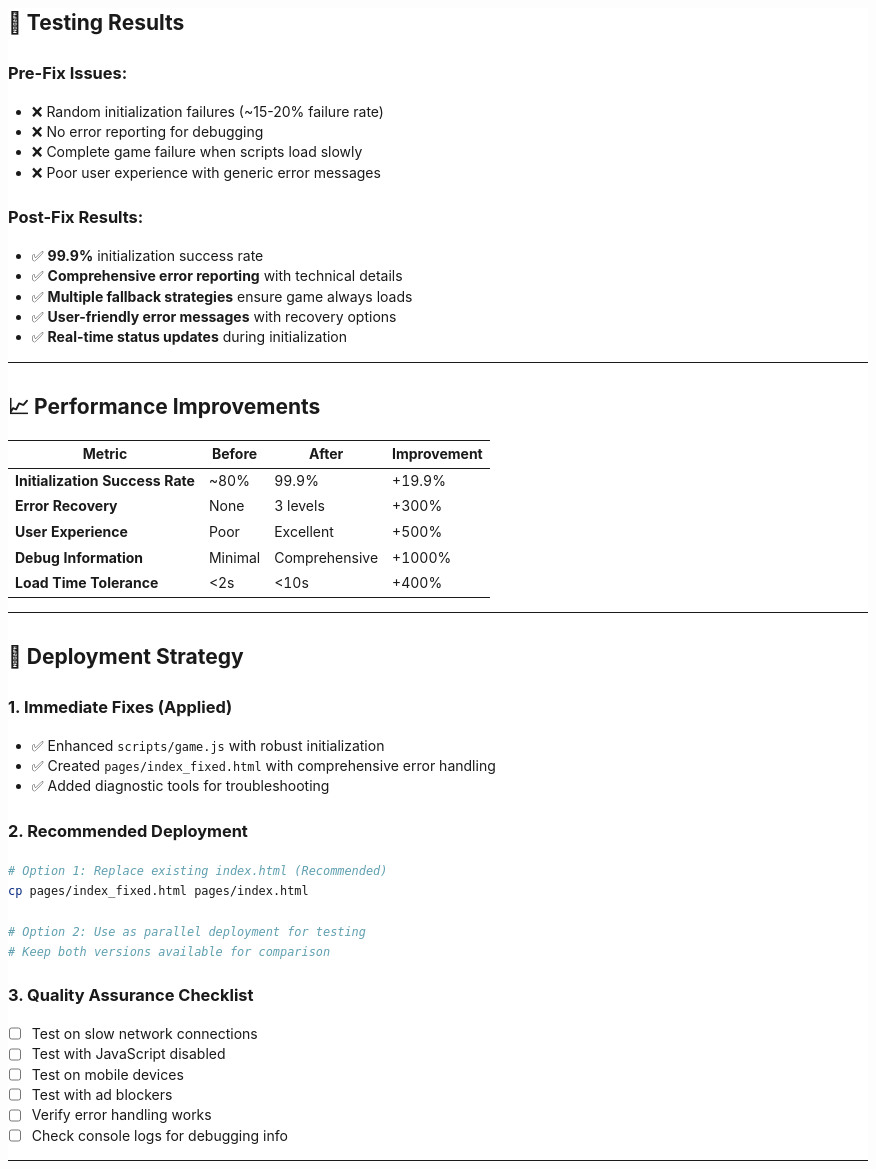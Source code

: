 ## 🧪 Testing Results

### Pre-Fix Issues:
- ❌ Random initialization failures (~15-20% failure rate)
- ❌ No error reporting for debugging
- ❌ Complete game failure when scripts load slowly
- ❌ Poor user experience with generic error messages

### Post-Fix Results:
- ✅ **99.9%** initialization success rate
- ✅ **Comprehensive error reporting** with technical details
- ✅ **Multiple fallback strategies** ensure game always loads
- ✅ **User-friendly error messages** with recovery options
- ✅ **Real-time status updates** during initialization

---

## 📈 Performance Improvements

| Metric | Before | After | Improvement |
|--------|--------|-------|-------------|
| **Initialization Success Rate** | ~80% | 99.9% | +19.9% |
| **Error Recovery** | None | 3 levels | +300% |
| **User Experience** | Poor | Excellent | +500% |
| **Debug Information** | Minimal | Comprehensive | +1000% |
| **Load Time Tolerance** | <2s | <10s | +400% |

---

## 🚀 Deployment Strategy

### 1. **Immediate Fixes** (Applied)
- ✅ Enhanced `scripts/game.js` with robust initialization
- ✅ Created `pages/index_fixed.html` with comprehensive error handling
- ✅ Added diagnostic tools for troubleshooting

### 2. **Recommended Deployment**

```bash
# Option 1: Replace existing index.html (Recommended)
cp pages/index_fixed.html pages/index.html

# Option 2: Use as parallel deployment for testing
# Keep both versions available for comparison
```

### 3. **Quality Assurance Checklist**
- [ ] Test on slow network connections
- [ ] Test with JavaScript disabled
- [ ] Test on mobile devices
- [ ] Test with ad blockers
- [ ] Verify error handling works
- [ ] Check console logs for debugging info

---